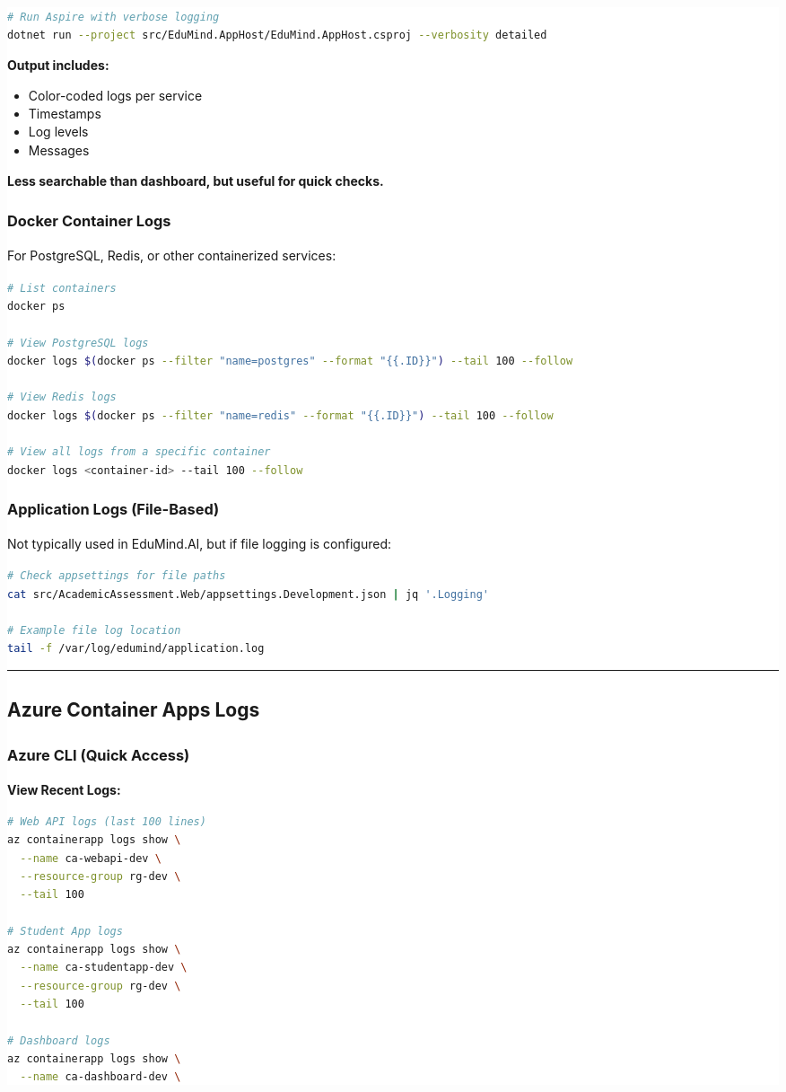 ```bash
# Run Aspire with verbose logging
dotnet run --project src/EduMind.AppHost/EduMind.AppHost.csproj --verbosity detailed
```

**Output includes:**

- Color-coded logs per service
- Timestamps
- Log levels
- Messages

**Less searchable than dashboard, but useful for quick checks.**

### Docker Container Logs

For PostgreSQL, Redis, or other containerized services:

```bash
# List containers
docker ps

# View PostgreSQL logs
docker logs $(docker ps --filter "name=postgres" --format "{{.ID}}") --tail 100 --follow

# View Redis logs
docker logs $(docker ps --filter "name=redis" --format "{{.ID}}") --tail 100 --follow

# View all logs from a specific container
docker logs <container-id> --tail 100 --follow
```

### Application Logs (File-Based)

Not typically used in EduMind.AI, but if file logging is configured:

```bash
# Check appsettings for file paths
cat src/AcademicAssessment.Web/appsettings.Development.json | jq '.Logging'

# Example file log location
tail -f /var/log/edumind/application.log
```

---

## Azure Container Apps Logs

### Azure CLI (Quick Access)

**View Recent Logs:**

```bash
# Web API logs (last 100 lines)
az containerapp logs show \
  --name ca-webapi-dev \
  --resource-group rg-dev \
  --tail 100

# Student App logs
az containerapp logs show \
  --name ca-studentapp-dev \
  --resource-group rg-dev \
  --tail 100

# Dashboard logs
az containerapp logs show \
  --name ca-dashboard-dev \
```